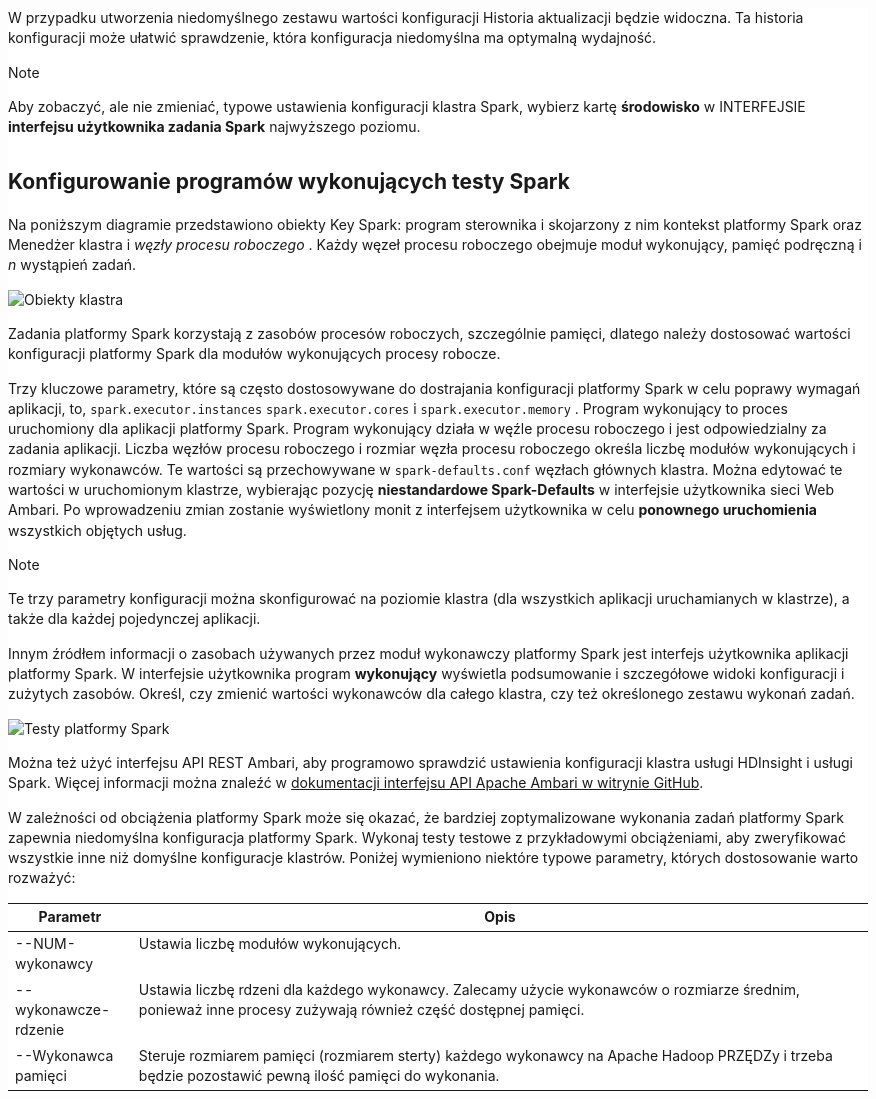 W przypadku utworzenia niedomyślnego zestawu wartości konfiguracji Historia aktualizacji będzie widoczna.  Ta historia konfiguracji może ułatwić sprawdzenie, która konfiguracja niedomyślna ma optymalną wydajność.

> [!NOTE]  
> Aby zobaczyć, ale nie zmieniać, typowe ustawienia konfiguracji klastra Spark, wybierz kartę **środowisko** w INTERFEJSIE **interfejsu użytkownika zadania Spark** najwyższego poziomu.

## <a name="configuring-spark-executors"></a>Konfigurowanie programów wykonujących testy Spark

Na poniższym diagramie przedstawiono obiekty Key Spark: program sterownika i skojarzony z nim kontekst platformy Spark oraz Menedżer klastra i *węzły procesu roboczego* .  Każdy węzeł procesu roboczego obejmuje moduł wykonujący, pamięć podręczną i *n* wystąpień zadań.

![Obiekty klastra](./media/apache-spark-settings/hdi-spark-architecture.png)

Zadania platformy Spark korzystają z zasobów procesów roboczych, szczególnie pamięci, dlatego należy dostosować wartości konfiguracji platformy Spark dla modułów wykonujących procesy robocze.

Trzy kluczowe parametry, które są często dostosowywane do dostrajania konfiguracji platformy Spark w celu poprawy wymagań aplikacji, to, `spark.executor.instances` `spark.executor.cores` i `spark.executor.memory` . Program wykonujący to proces uruchomiony dla aplikacji platformy Spark. Program wykonujący działa w węźle procesu roboczego i jest odpowiedzialny za zadania aplikacji. Liczba węzłów procesu roboczego i rozmiar węzła procesu roboczego określa liczbę modułów wykonujących i rozmiary wykonawców. Te wartości są przechowywane w `spark-defaults.conf` węzłach głównych klastra.  Można edytować te wartości w uruchomionym klastrze, wybierając pozycję **niestandardowe Spark-Defaults** w interfejsie użytkownika sieci Web Ambari.  Po wprowadzeniu zmian zostanie wyświetlony monit z interfejsem użytkownika w celu **ponownego uruchomienia** wszystkich objętych usług.

> [!NOTE]  
> Te trzy parametry konfiguracji można skonfigurować na poziomie klastra (dla wszystkich aplikacji uruchamianych w klastrze), a także dla każdej pojedynczej aplikacji.

Innym źródłem informacji o zasobach używanych przez moduł wykonawczy platformy Spark jest interfejs użytkownika aplikacji platformy Spark.  W interfejsie użytkownika program  **wykonujący** wyświetla podsumowanie i szczegółowe widoki konfiguracji i zużytych zasobów.  Określ, czy zmienić wartości wykonawców dla całego klastra, czy też określonego zestawu wykonań zadań.

![Testy platformy Spark](./media/apache-spark-settings/apache-spark-executors.png)

Można też użyć interfejsu API REST Ambari, aby programowo sprawdzić ustawienia konfiguracji klastra usługi HDInsight i usługi Spark.  Więcej informacji można znaleźć w [dokumentacji interfejsu API Apache Ambari w witrynie GitHub](https://github.com/apache/ambari/blob/trunk/ambari-server/docs/api/v1/index.md).

W zależności od obciążenia platformy Spark może się okazać, że bardziej zoptymalizowane wykonania zadań platformy Spark zapewnia niedomyślna konfiguracja platformy Spark.  Wykonaj testy testowe z przykładowymi obciążeniami, aby zweryfikować wszystkie inne niż domyślne konfiguracje klastrów.  Poniżej wymieniono niektóre typowe parametry, których dostosowanie warto rozważyć:

|Parametr |Opis|
|---|---|
|--NUM-wykonawcy|Ustawia liczbę modułów wykonujących.|
|--wykonawcze-rdzenie|Ustawia liczbę rdzeni dla każdego wykonawcy. Zalecamy użycie wykonawców o rozmiarze średnim, ponieważ inne procesy zużywają również część dostępnej pamięci.|
|--Wykonawca pamięci|Steruje rozmiarem pamięci (rozmiarem sterty) każdego wykonawcy na Apache Hadoop PRZĘDZy i trzeba będzie pozostawić pewną ilość pamięci do wykonania.|
